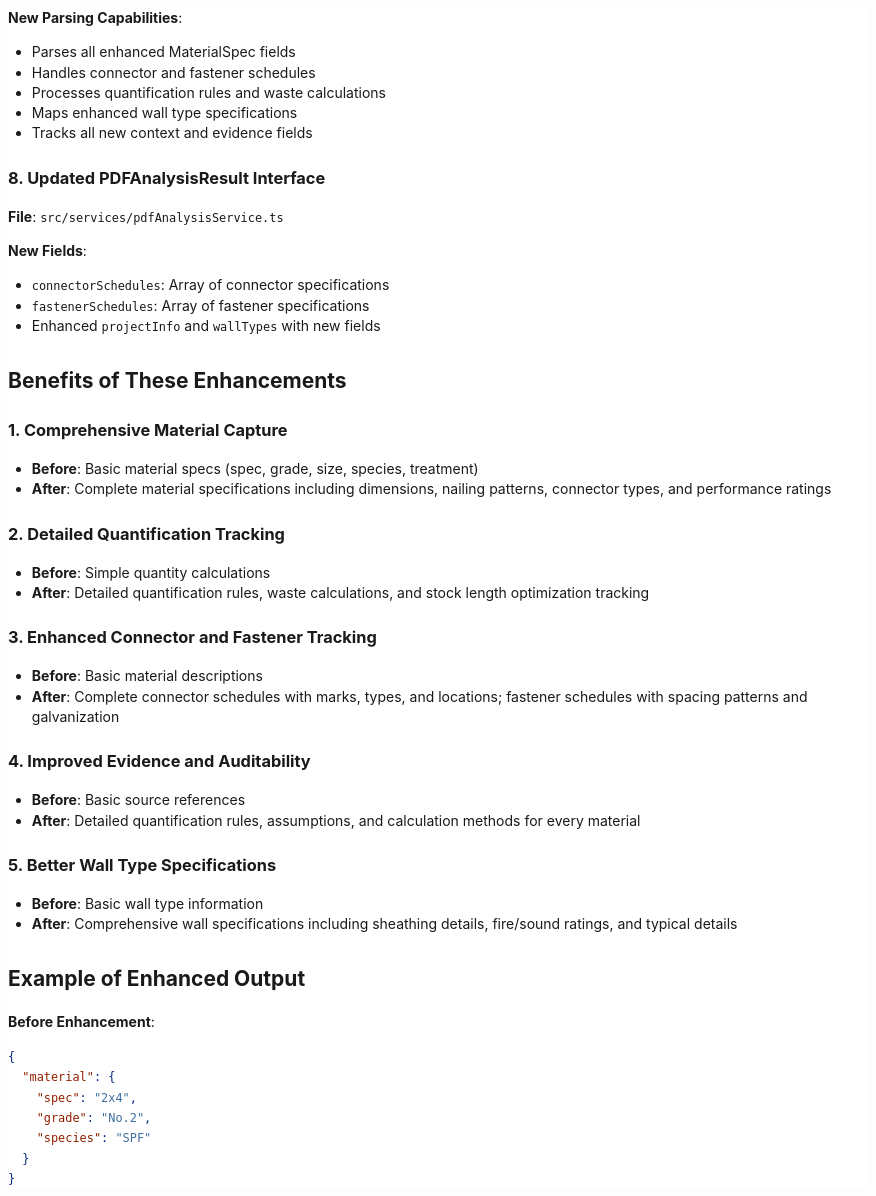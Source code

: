 **New Parsing Capabilities**:
- Parses all enhanced MaterialSpec fields
- Handles connector and fastener schedules
- Processes quantification rules and waste calculations
- Maps enhanced wall type specifications
- Tracks all new context and evidence fields

### 8. Updated PDFAnalysisResult Interface
**File**: `src/services/pdfAnalysisService.ts`

**New Fields**:
- `connectorSchedules`: Array of connector specifications
- `fastenerSchedules`: Array of fastener specifications
- Enhanced `projectInfo` and `wallTypes` with new fields

## Benefits of These Enhancements

### 1. **Comprehensive Material Capture**
- **Before**: Basic material specs (spec, grade, size, species, treatment)
- **After**: Complete material specifications including dimensions, nailing patterns, connector types, and performance ratings

### 2. **Detailed Quantification Tracking**
- **Before**: Simple quantity calculations
- **After**: Detailed quantification rules, waste calculations, and stock length optimization tracking

### 3. **Enhanced Connector and Fastener Tracking**
- **Before**: Basic material descriptions
- **After**: Complete connector schedules with marks, types, and locations; fastener schedules with spacing patterns and galvanization

### 4. **Improved Evidence and Auditability**
- **Before**: Basic source references
- **After**: Detailed quantification rules, assumptions, and calculation methods for every material

### 5. **Better Wall Type Specifications**
- **Before**: Basic wall type information
- **After**: Comprehensive wall specifications including sheathing details, fire/sound ratings, and typical details

## Example of Enhanced Output

**Before Enhancement**:
```json
{
  "material": {
    "spec": "2x4",
    "grade": "No.2",
    "species": "SPF"
  }
}
```
